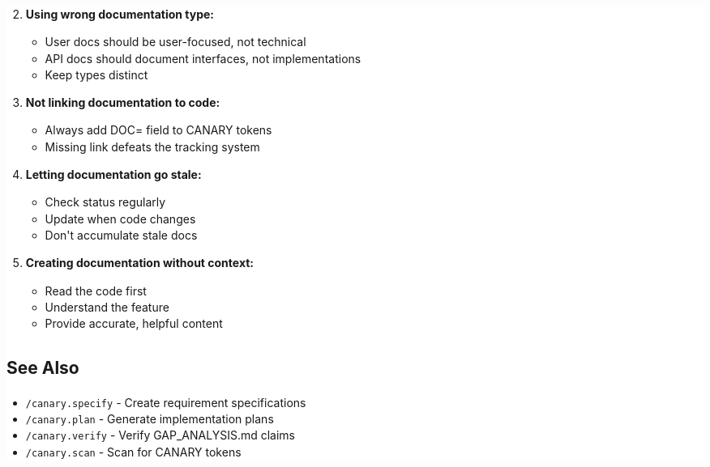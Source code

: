 2. **Using wrong documentation type:**
   - User docs should be user-focused, not technical
   - API docs should document interfaces, not implementations
   - Keep types distinct

3. **Not linking documentation to code:**
   - Always add DOC= field to CANARY tokens
   - Missing link defeats the tracking system

4. **Letting documentation go stale:**
   - Check status regularly
   - Update when code changes
   - Don't accumulate stale docs

5. **Creating documentation without context:**
   - Read the code first
   - Understand the feature
   - Provide accurate, helpful content

## See Also

- `/canary.specify` - Create requirement specifications
- `/canary.plan` - Generate implementation plans
- `/canary.verify` - Verify GAP_ANALYSIS.md claims
- `/canary.scan` - Scan for CANARY tokens
